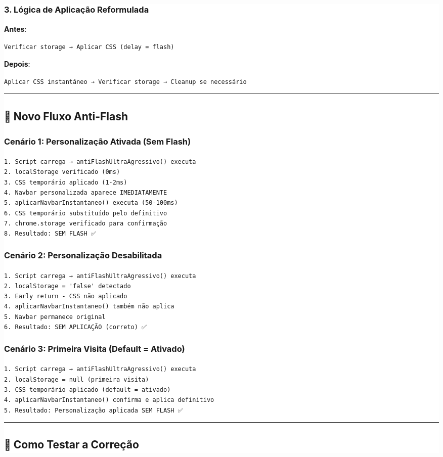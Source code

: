 ### **3. Lógica de Aplicação Reformulada**

**Antes**:

```
Verificar storage → Aplicar CSS (delay = flash)
```

**Depois**:

```
Aplicar CSS instantâneo → Verificar storage → Cleanup se necessário
```

---

## 🔄 **Novo Fluxo Anti-Flash**

### **Cenário 1: Personalização Ativada (Sem Flash)**

```
1. Script carrega → antiFlashUltraAgressivo() executa
2. localStorage verificado (0ms)
3. CSS temporário aplicado (1-2ms)
4. Navbar personalizada aparece IMEDIATAMENTE
5. aplicarNavbarInstantaneo() executa (50-100ms)
6. CSS temporário substituído pelo definitivo
7. chrome.storage verificado para confirmação
8. Resultado: SEM FLASH ✅
```

### **Cenário 2: Personalização Desabilitada**

```
1. Script carrega → antiFlashUltraAgressivo() executa
2. localStorage = 'false' detectado
3. Early return - CSS não aplicado
4. aplicarNavbarInstantaneo() também não aplica
5. Navbar permanece original
6. Resultado: SEM APLICAÇÃO (correto) ✅
```

### **Cenário 3: Primeira Visita (Default = Ativado)**

```
1. Script carrega → antiFlashUltraAgressivo() executa
2. localStorage = null (primeira visita)
3. CSS temporário aplicado (default = ativado)
4. aplicarNavbarInstantaneo() confirma e aplica definitivo
5. Resultado: Personalização aplicada SEM FLASH ✅
```

---

## 🧪 **Como Testar a Correção**
